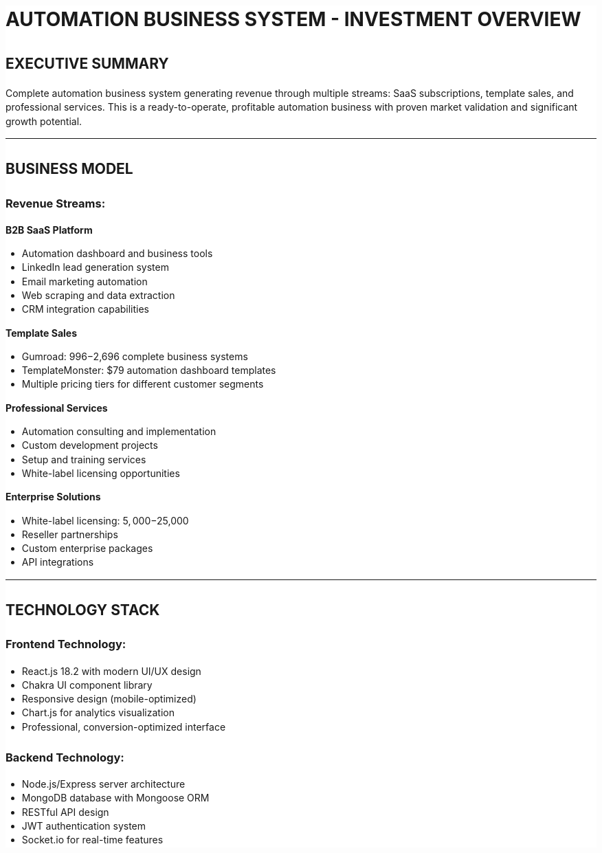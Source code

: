 # AUTOMATION BUSINESS SYSTEM - INVESTMENT OVERVIEW

## EXECUTIVE SUMMARY

Complete automation business system generating revenue through multiple streams: SaaS subscriptions, template sales, and professional services. This is a ready-to-operate, profitable automation business with proven market validation and significant growth potential.

---

## BUSINESS MODEL

### Revenue Streams:

**B2B SaaS Platform**
- Automation dashboard and business tools
- LinkedIn lead generation system
- Email marketing automation
- Web scraping and data extraction
- CRM integration capabilities

**Template Sales**
- Gumroad: $996-$2,696 complete business systems
- TemplateMonster: $79 automation dashboard templates
- Multiple pricing tiers for different customer segments

**Professional Services**
- Automation consulting and implementation
- Custom development projects
- Setup and training services
- White-label licensing opportunities

**Enterprise Solutions**
- White-label licensing: $5,000-$25,000
- Reseller partnerships
- Custom enterprise packages
- API integrations

---

## TECHNOLOGY STACK

### Frontend Technology:
- React.js 18.2 with modern UI/UX design
- Chakra UI component library
- Responsive design (mobile-optimized)
- Chart.js for analytics visualization
- Professional, conversion-optimized interface

### Backend Technology:
- Node.js/Express server architecture
- MongoDB database with Mongoose ORM
- RESTful API design
- JWT authentication system
- Socket.io for real-time features
